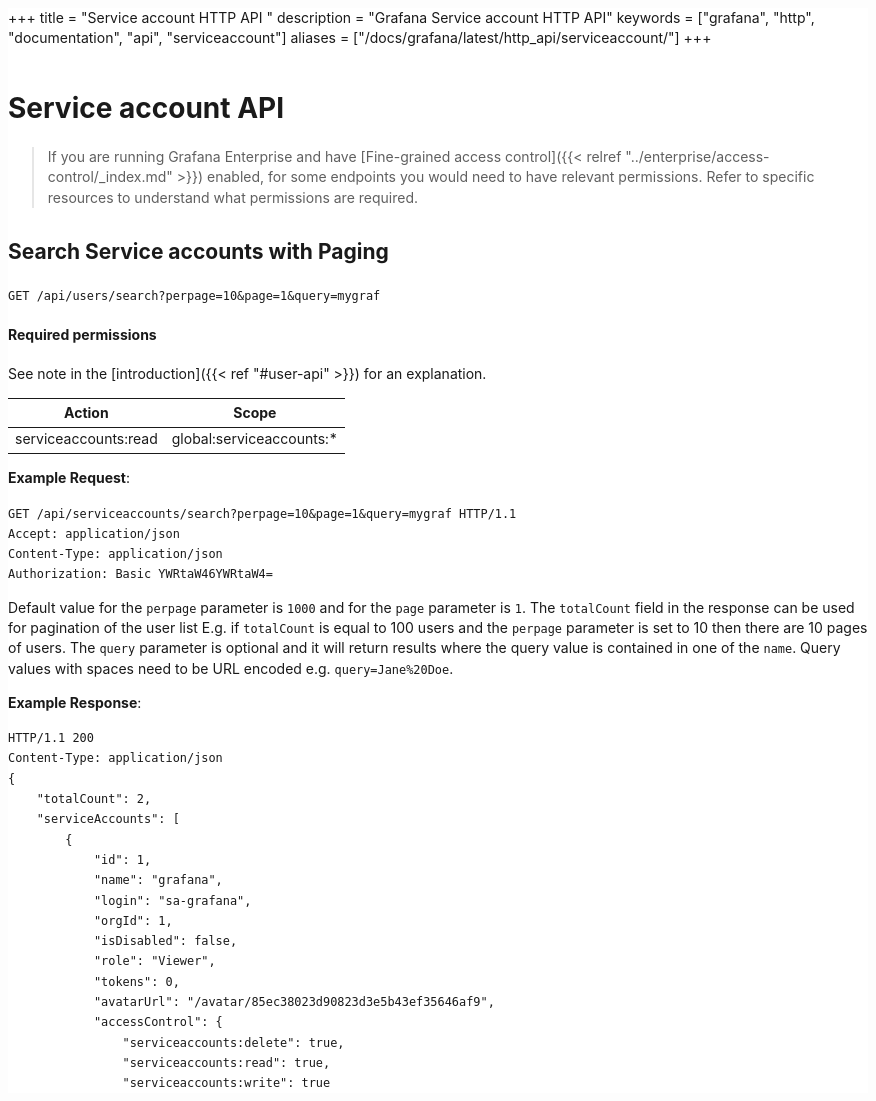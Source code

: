 +++
title = "Service account HTTP API "
description = "Grafana Service account HTTP API"
keywords = ["grafana", "http", "documentation", "api", "serviceaccount"]
aliases = ["/docs/grafana/latest/http_api/serviceaccount/"]
+++

# Service account API

> If you are running Grafana Enterprise and have [Fine-grained access control]({{< relref "../enterprise/access-control/_index.md" >}}) enabled, for some endpoints you would need to have relevant permissions.
> Refer to specific resources to understand what permissions are required.

## Search Service accounts with Paging

`GET /api/users/search?perpage=10&page=1&query=mygraf`

#### Required permissions

See note in the [introduction]({{< ref "#user-api" >}}) for an explanation.

| Action               | Scope                     |
| -------------------- | ------------------------- |
| serviceaccounts:read | global:serviceaccounts:\* |








**Example Request**:

```http
GET /api/serviceaccounts/search?perpage=10&page=1&query=mygraf HTTP/1.1
Accept: application/json
Content-Type: application/json
Authorization: Basic YWRtaW46YWRtaW4=
```

Default value for the `perpage` parameter is `1000` and for the `page` parameter is `1`. The `totalCount` field in the response can be used for pagination of the user list E.g. if `totalCount` is equal to 100 users and the `perpage` parameter is set to 10 then there are 10 pages of users. The `query` parameter is optional and it will return results where the query value is contained in one of the `name`. Query values with spaces need to be URL encoded e.g. `query=Jane%20Doe`.

**Example Response**:

```http
HTTP/1.1 200
Content-Type: application/json
{
	"totalCount": 2,
	"serviceAccounts": [
		{
			"id": 1,
			"name": "grafana",
			"login": "sa-grafana",
			"orgId": 1,
			"isDisabled": false,
			"role": "Viewer",
			"tokens": 0,
			"avatarUrl": "/avatar/85ec38023d90823d3e5b43ef35646af9",
			"accessControl": {
				"serviceaccounts:delete": true,
				"serviceaccounts:read": true,
				"serviceaccounts:write": true
```
